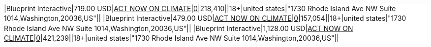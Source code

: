 |Blueprint Interactive|719.00 USD|[ACT NOW ON CLIMATE](2019/ACT_NOW_ON_CLIMATE.md)|[0](https://www.snap.com/political-ads/asset/0f093b51dc84e0e99caeb370a6092d60aa6981dafb55560965f6a4b92f12953b?mediaType=mp4)|218,410||18+|united states|"1730 Rhode Island Ave NW Suite 1014,Washington,20036,US"||
|Blueprint Interactive|479.00 USD|[ACT NOW ON CLIMATE](2019/ACT_NOW_ON_CLIMATE.md)|[0](https://www.snap.com/political-ads/asset/4072bc4946e68bcf5844083af57e5dd1facc6f4974f95f103547d78079b80b78?mediaType=mp4)|157,054||18+|united states|"1730 Rhode Island Ave NW Suite 1014,Washington,20036,US"||
|Blueprint Interactive|1,128.00 USD|[ACT NOW ON CLIMATE](2019/ACT_NOW_ON_CLIMATE.md)|[0](https://www.snap.com/political-ads/asset/2a64b415a731492baa5fa469db133e48f8d1d9cc46cccd96c7de939f85b57039?mediaType=png)|421,239||18+|united states|"1730 Rhode Island Ave NW Suite 1014,Washington,20036,US"||
